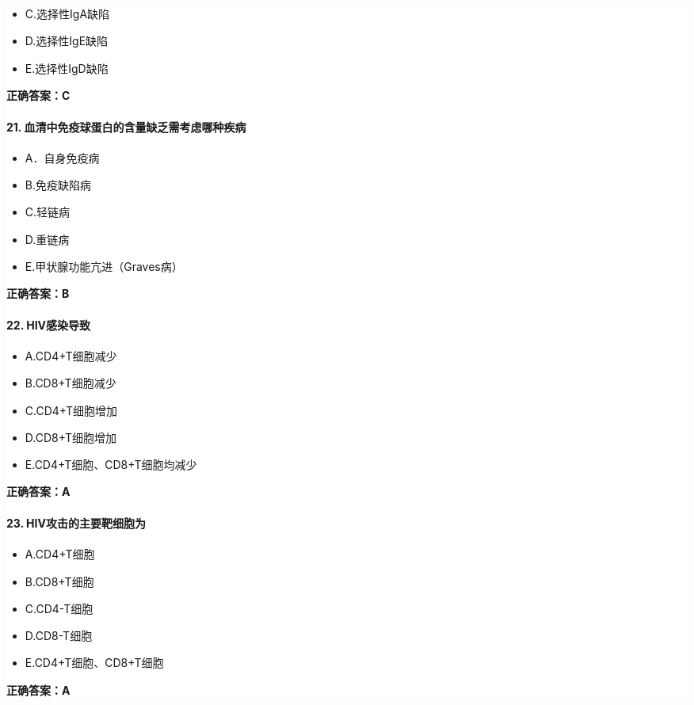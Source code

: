 * C.选择性IgA缺陷

* D.选择性IgE缺陷

* E.选择性IgD缺陷

**正确答案：C**







#### 21. 血清中免疫球蛋白的含量缺乏需考虑哪种疾病

* A．自身免疫病

* B.免疫缺陷病

* C.轻链病

* D.重链病

* E.甲状腺功能亢进（Graves病）

**正确答案：B**







#### 22. HIV感染导致

* A.CD4+T细胞减少

* B.CD8+T细胞减少

* C.CD4+T细胞增加

* D.CD8+T细胞增加

* E.CD4+T细胞、CD8+T细胞均减少

**正确答案：A**







#### 23. HIV攻击的主要靶细胞为

* A.CD4+T细胞

* B.CD8+T细胞

* C.CD4-T细胞

* D.CD8-T细胞

* E.CD4+T细胞、CD8+T细胞

**正确答案：A**


